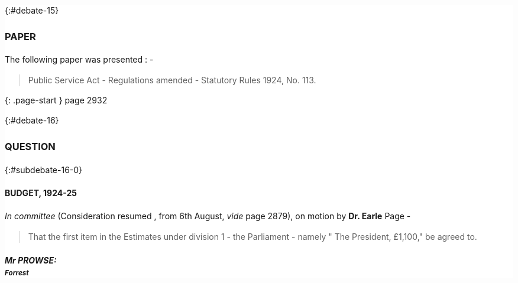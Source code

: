 {:#debate-15}
### PAPER

The following paper was presented : - 

  >Public Service Act - Regulations amended - Statutory Rules 1924, No. 113. 

{: .page-start }
page 2932

{:#debate-16}
### QUESTION

{:#subdebate-16-0}
#### BUDGET, 1924-25


 *In committee* (Consideration resumed , from 6th August,  *vide*  page 2879), on motion by  **Dr. Earle**  Page - 

  >That the first item in the Estimates under division 1 - the Parliament - namely " The  President,  £1,100," be agreed to. 

##### Mr PROWSE:<br><small class="text-muted">Forrest</small>
